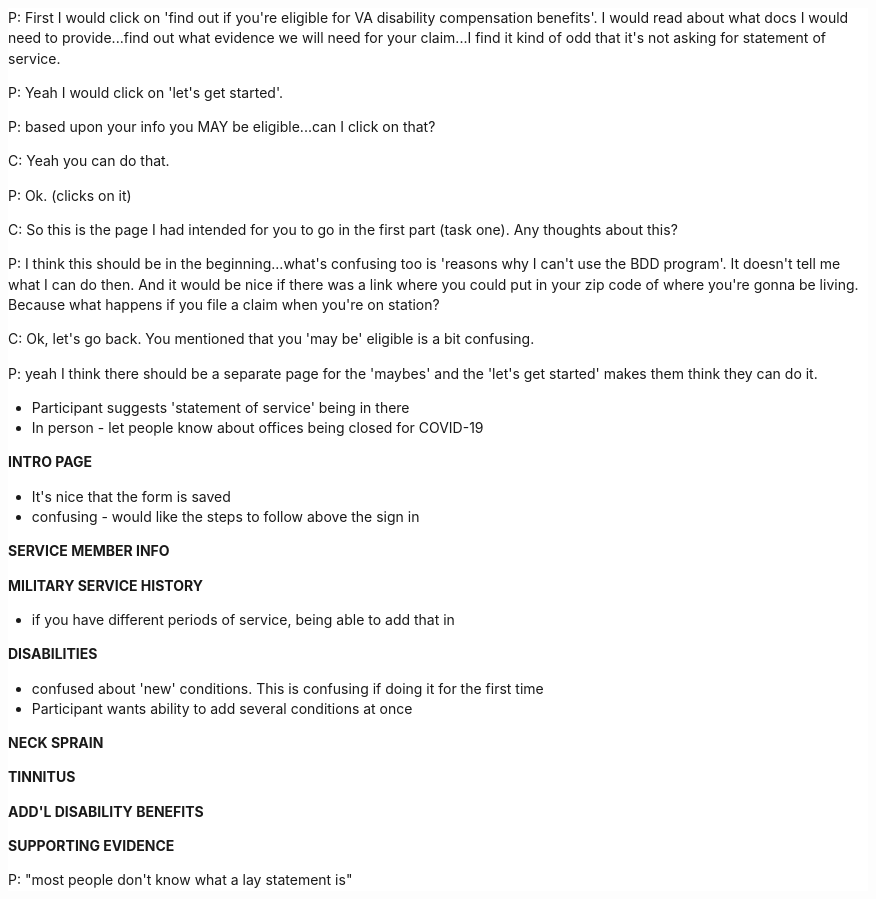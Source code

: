 P: First I would click on 'find out if you're eligible for VA disability compensation benefits'. I would read about what docs I would need to provide...find out what evidence we will need for your claim...I find it kind of odd that it's not asking for statement of service.

P: Yeah I would click on 'let's get started'.

P: based upon your info you MAY be eligible...can I click on that?

C: Yeah you can do that.

P: Ok. (clicks on it)

C: So this is the page I had intended for you to go in the first part (task one). Any thoughts about this?

P: I think this should be in the beginning...what's confusing too is 'reasons why I can't use the BDD program'. It doesn't tell me what I can do then. And it would be nice if there was a link where you could put in your zip code of where you're gonna be living. Because what happens if you file a claim when you're on station?

C: Ok, let's go back. You mentioned that you 'may be' eligible is a bit confusing. 

P: yeah I think there should be a separate page for the 'maybes' and the 'let's get started' makes them think they can do it.

- Participant suggests 'statement of service' being in there
- In person - let people know about offices being closed for COVID-19


**INTRO PAGE**

- It's nice that the form is saved
- confusing - would like the steps to follow above the sign in


**SERVICE MEMBER INFO**




**MILITARY SERVICE HISTORY**


- if you have different periods of service, being able to add that in

**DISABILITIES**

- confused about 'new' conditions. This is confusing if doing it for the first time
- Participant wants ability to add several conditions at once


**NECK SPRAIN**



**TINNITUS**

**ADD'L DISABILITY BENEFITS**




**SUPPORTING EVIDENCE**


P: "most people don't know what a lay statement is"
